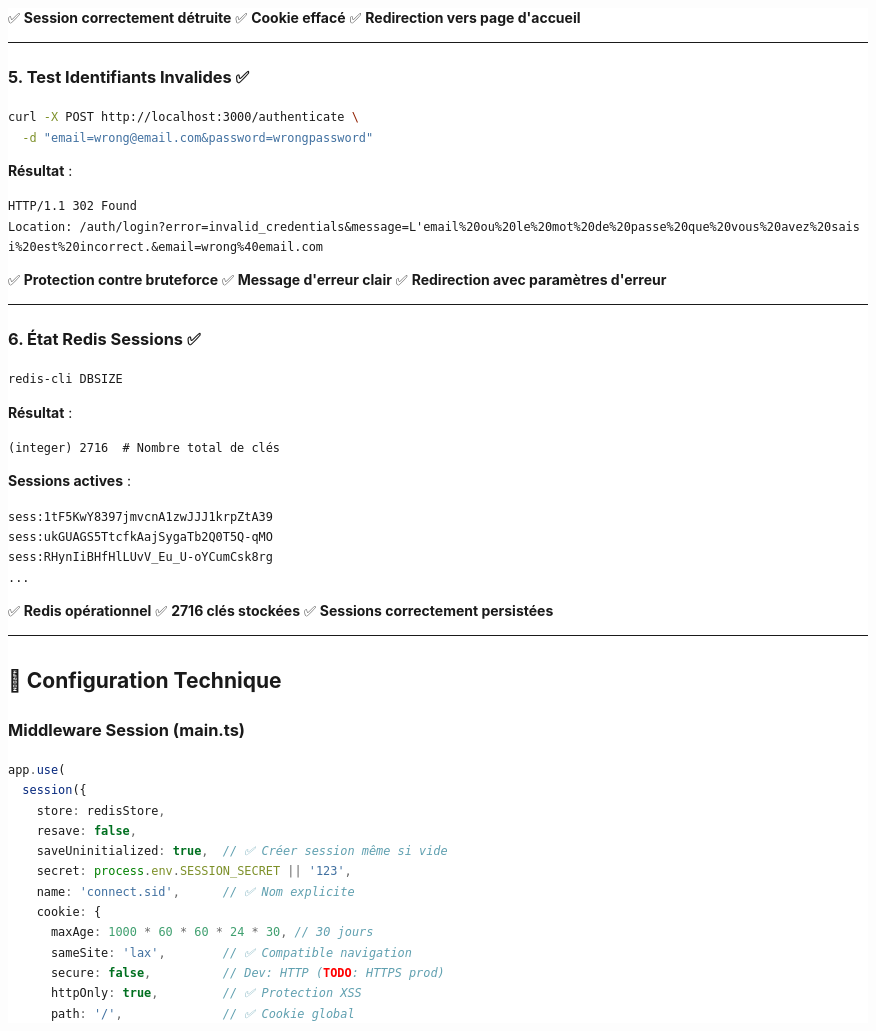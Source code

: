 ✅ **Session correctement détruite**
✅ **Cookie effacé**
✅ **Redirection vers page d'accueil**

---

### 5. **Test Identifiants Invalides** ✅

```bash
curl -X POST http://localhost:3000/authenticate \
  -d "email=wrong@email.com&password=wrongpassword"
```

**Résultat** :
```
HTTP/1.1 302 Found
Location: /auth/login?error=invalid_credentials&message=L'email%20ou%20le%20mot%20de%20passe%20que%20vous%20avez%20saisi%20est%20incorrect.&email=wrong%40email.com
```

✅ **Protection contre bruteforce**
✅ **Message d'erreur clair**
✅ **Redirection avec paramètres d'erreur**

---

### 6. **État Redis Sessions** ✅

```bash
redis-cli DBSIZE
```

**Résultat** :
```
(integer) 2716  # Nombre total de clés
```

**Sessions actives** :
```
sess:1tF5KwY8397jmvcnA1zwJJJ1krpZtA39
sess:ukGUAGS5TtcfkAajSygaTb2Q0T5Q-qMO
sess:RHynIiBHfHlLUvV_Eu_U-oYCumCsk8rg
...
```

✅ **Redis opérationnel**
✅ **2716 clés stockées**
✅ **Sessions correctement persistées**

---

## 🔧 Configuration Technique

### Middleware Session (main.ts)

```typescript
app.use(
  session({
    store: redisStore,
    resave: false,
    saveUninitialized: true,  // ✅ Créer session même si vide
    secret: process.env.SESSION_SECRET || '123',
    name: 'connect.sid',      // ✅ Nom explicite
    cookie: {
      maxAge: 1000 * 60 * 60 * 24 * 30, // 30 jours
      sameSite: 'lax',        // ✅ Compatible navigation
      secure: false,          // Dev: HTTP (TODO: HTTPS prod)
      httpOnly: true,         // ✅ Protection XSS
      path: '/',              // ✅ Cookie global
```